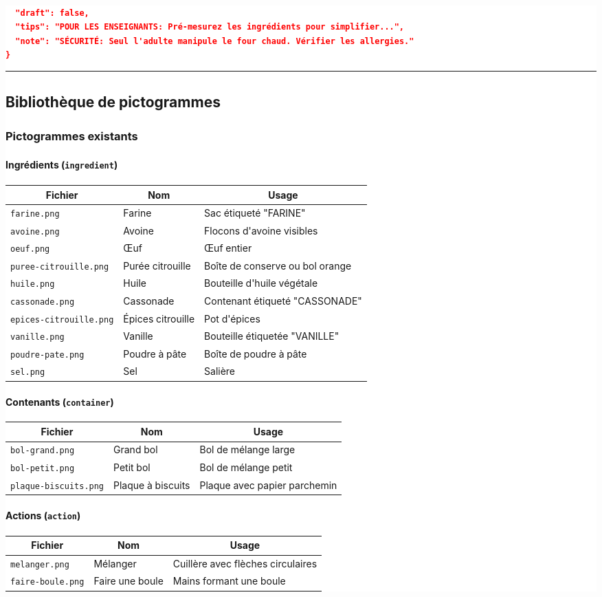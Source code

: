 ```json
  "draft": false,
  "tips": "POUR LES ENSEIGNANTS: Pré-mesurez les ingrédients pour simplifier...",
  "note": "SÉCURITÉ: Seul l'adulte manipule le four chaud. Vérifier les allergies."
}
```

---

## Bibliothèque de pictogrammes

### Pictogrammes existants

#### Ingrédients (`ingredient`)

| Fichier | Nom | Usage |
|---------|-----|-------|
| `farine.png` | Farine | Sac étiqueté "FARINE" |
| `avoine.png` | Avoine | Flocons d'avoine visibles |
| `oeuf.png` | Œuf | Œuf entier |
| `puree-citrouille.png` | Purée citrouille | Boîte de conserve ou bol orange |
| `huile.png` | Huile | Bouteille d'huile végétale |
| `cassonade.png` | Cassonade | Contenant étiqueté "CASSONADE" |
| `epices-citrouille.png` | Épices citrouille | Pot d'épices |
| `vanille.png` | Vanille | Bouteille étiquetée "VANILLE" |
| `poudre-pate.png` | Poudre à pâte | Boîte de poudre à pâte |
| `sel.png` | Sel | Salière |

#### Contenants (`container`)

| Fichier | Nom | Usage |
|---------|-----|-------|
| `bol-grand.png` | Grand bol | Bol de mélange large |
| `bol-petit.png` | Petit bol | Bol de mélange petit |
| `plaque-biscuits.png` | Plaque à biscuits | Plaque avec papier parchemin |

#### Actions (`action`)

| Fichier | Nom | Usage |
|---------|-----|-------|
| `melanger.png` | Mélanger | Cuillère avec flèches circulaires |
| `faire-boule.png` | Faire une boule | Mains formant une boule |
